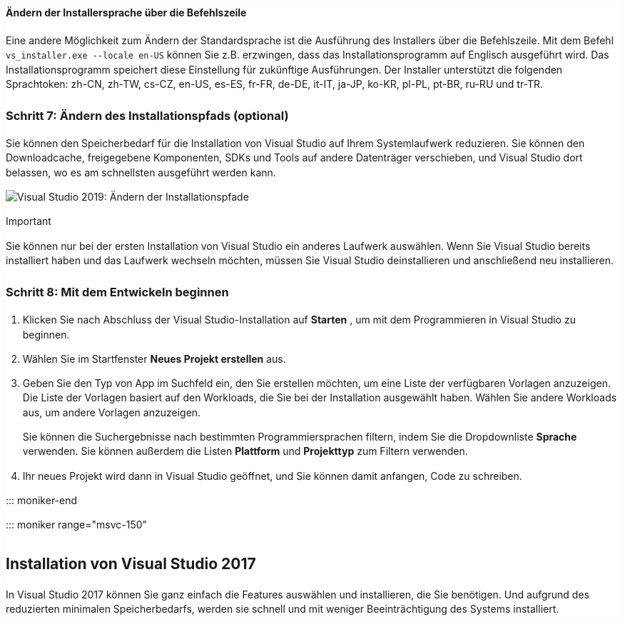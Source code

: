 #### <a name="change-the-installer-language-from-the-command-line"></a>Ändern der Installersprache über die Befehlszeile

Eine andere Möglichkeit zum Ändern der Standardsprache ist die Ausführung des Installers über die Befehlszeile. Mit dem Befehl `vs_installer.exe --locale en-US` können Sie z.B. erzwingen, dass das Installationsprogramm auf Englisch ausgeführt wird. Das Installationsprogramm speichert diese Einstellung für zukünftige Ausführungen. Der Installer unterstützt die folgenden Sprachtoken: zh-CN, zh-TW, cs-CZ, en-US, es-ES, fr-FR, de-DE, it-IT, ja-JP, ko-KR, pl-PL, pt-BR, ru-RU und tr-TR.

### <a name="step-7---change-the-installation-location-optional"></a>Schritt 7: Ändern des Installationspfads (optional)

Sie können den Speicherbedarf für die Installation von Visual Studio auf Ihrem Systemlaufwerk reduzieren. Sie können den Downloadcache, freigegebene Komponenten, SDKs und Tools auf andere Datenträger verschieben, und Visual Studio dort belassen, wo es am schnellsten ausgeführt werden kann.

  ![Visual Studio 2019: Ändern der Installationspfade](../get-started/media/vs-installer-installation-locations.png "Ändern des Installationspfads")

> [!IMPORTANT]
> Sie können nur bei der ersten Installation von Visual Studio ein anderes Laufwerk auswählen. Wenn Sie Visual Studio bereits installiert haben und das Laufwerk wechseln möchten, müssen Sie Visual Studio deinstallieren und anschließend neu installieren.

### <a name="step-8---start-developing"></a>Schritt 8: Mit dem Entwickeln beginnen

1. Klicken Sie nach Abschluss der Visual Studio-Installation auf **Starten** , um mit dem Programmieren in Visual Studio zu beginnen.

1. Wählen Sie im Startfenster **Neues Projekt erstellen** aus.

1. Geben Sie den Typ von App im Suchfeld ein, den Sie erstellen möchten, um eine Liste der verfügbaren Vorlagen anzuzeigen. Die Liste der Vorlagen basiert auf den Workloads, die Sie bei der Installation ausgewählt haben. Wählen Sie andere Workloads aus, um andere Vorlagen anzuzeigen.

   Sie können die Suchergebnisse nach bestimmten Programmiersprachen filtern, indem Sie die Dropdownliste **Sprache** verwenden. Sie können außerdem die Listen **Plattform** und **Projekttyp** zum Filtern verwenden.

1. Ihr neues Projekt wird dann in Visual Studio geöffnet, und Sie können damit anfangen, Code zu schreiben.

::: moniker-end

::: moniker range="msvc-150"

## <a name="visual-studio-2017-installation"></a>Installation von Visual Studio 2017

In Visual Studio 2017 können Sie ganz einfach die Features auswählen und installieren, die Sie benötigen. Und aufgrund des reduzierten minimalen Speicherbedarfs, werden sie schnell und mit weniger Beeinträchtigung des Systems installiert.
